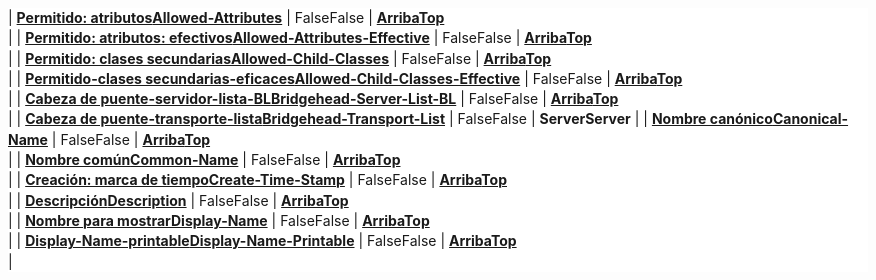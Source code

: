 | [<span data-ttu-id="60b74-432">**Permitido: atributos**</span><span class="sxs-lookup"><span data-stu-id="60b74-432">**Allowed-Attributes**</span></span>](a-allowedattributes.md)                           | <span data-ttu-id="60b74-433">False</span><span class="sxs-lookup"><span data-stu-id="60b74-433">False</span></span>     | [<span data-ttu-id="60b74-434">**Arriba**</span><span class="sxs-lookup"><span data-stu-id="60b74-434">**Top**</span></span>](c-top.md)<br/> |
| [<span data-ttu-id="60b74-435">**Permitido: atributos: efectivos**</span><span class="sxs-lookup"><span data-stu-id="60b74-435">**Allowed-Attributes-Effective**</span></span>](a-allowedattributeseffective.md)        | <span data-ttu-id="60b74-436">False</span><span class="sxs-lookup"><span data-stu-id="60b74-436">False</span></span>     | [<span data-ttu-id="60b74-437">**Arriba**</span><span class="sxs-lookup"><span data-stu-id="60b74-437">**Top**</span></span>](c-top.md)<br/> |
| [<span data-ttu-id="60b74-438">**Permitido: clases secundarias**</span><span class="sxs-lookup"><span data-stu-id="60b74-438">**Allowed-Child-Classes**</span></span>](a-allowedchildclasses.md)                      | <span data-ttu-id="60b74-439">False</span><span class="sxs-lookup"><span data-stu-id="60b74-439">False</span></span>     | [<span data-ttu-id="60b74-440">**Arriba**</span><span class="sxs-lookup"><span data-stu-id="60b74-440">**Top**</span></span>](c-top.md)<br/> |
| [<span data-ttu-id="60b74-441">**Permitido-clases secundarias-eficaces**</span><span class="sxs-lookup"><span data-stu-id="60b74-441">**Allowed-Child-Classes-Effective**</span></span>](a-allowedchildclasseseffective.md)   | <span data-ttu-id="60b74-442">False</span><span class="sxs-lookup"><span data-stu-id="60b74-442">False</span></span>     | [<span data-ttu-id="60b74-443">**Arriba**</span><span class="sxs-lookup"><span data-stu-id="60b74-443">**Top**</span></span>](c-top.md)<br/> |
| [<span data-ttu-id="60b74-444">**Cabeza de puente-servidor-lista-BL**</span><span class="sxs-lookup"><span data-stu-id="60b74-444">**Bridgehead-Server-List-BL**</span></span>](a-bridgeheadserverlistbl.md)               | <span data-ttu-id="60b74-445">False</span><span class="sxs-lookup"><span data-stu-id="60b74-445">False</span></span>     | [<span data-ttu-id="60b74-446">**Arriba**</span><span class="sxs-lookup"><span data-stu-id="60b74-446">**Top**</span></span>](c-top.md)<br/> |
| [<span data-ttu-id="60b74-447">**Cabeza de puente-transporte-lista**</span><span class="sxs-lookup"><span data-stu-id="60b74-447">**Bridgehead-Transport-List**</span></span>](a-bridgeheadtransportlist.md)              | <span data-ttu-id="60b74-448">False</span><span class="sxs-lookup"><span data-stu-id="60b74-448">False</span></span>     | <span data-ttu-id="60b74-449">**Server**</span><span class="sxs-lookup"><span data-stu-id="60b74-449">**Server**</span></span>                      |
| [<span data-ttu-id="60b74-450">**Nombre canónico**</span><span class="sxs-lookup"><span data-stu-id="60b74-450">**Canonical-Name**</span></span>](a-canonicalname.md)                                   | <span data-ttu-id="60b74-451">False</span><span class="sxs-lookup"><span data-stu-id="60b74-451">False</span></span>     | [<span data-ttu-id="60b74-452">**Arriba**</span><span class="sxs-lookup"><span data-stu-id="60b74-452">**Top**</span></span>](c-top.md)<br/> |
| [<span data-ttu-id="60b74-453">**Nombre común**</span><span class="sxs-lookup"><span data-stu-id="60b74-453">**Common-Name**</span></span>](a-cn.md)                                                 | <span data-ttu-id="60b74-454">False</span><span class="sxs-lookup"><span data-stu-id="60b74-454">False</span></span>     | [<span data-ttu-id="60b74-455">**Arriba**</span><span class="sxs-lookup"><span data-stu-id="60b74-455">**Top**</span></span>](c-top.md)<br/> |
| [<span data-ttu-id="60b74-456">**Creación: marca de tiempo**</span><span class="sxs-lookup"><span data-stu-id="60b74-456">**Create-Time-Stamp**</span></span>](a-createtimestamp.md)                              | <span data-ttu-id="60b74-457">False</span><span class="sxs-lookup"><span data-stu-id="60b74-457">False</span></span>     | [<span data-ttu-id="60b74-458">**Arriba**</span><span class="sxs-lookup"><span data-stu-id="60b74-458">**Top**</span></span>](c-top.md)<br/> |
| [<span data-ttu-id="60b74-459">**Descripción**</span><span class="sxs-lookup"><span data-stu-id="60b74-459">**Description**</span></span>](a-description.md)                                        | <span data-ttu-id="60b74-460">False</span><span class="sxs-lookup"><span data-stu-id="60b74-460">False</span></span>     | [<span data-ttu-id="60b74-461">**Arriba**</span><span class="sxs-lookup"><span data-stu-id="60b74-461">**Top**</span></span>](c-top.md)<br/> |
| [<span data-ttu-id="60b74-462">**Nombre para mostrar**</span><span class="sxs-lookup"><span data-stu-id="60b74-462">**Display-Name**</span></span>](a-displayname.md)                                       | <span data-ttu-id="60b74-463">False</span><span class="sxs-lookup"><span data-stu-id="60b74-463">False</span></span>     | [<span data-ttu-id="60b74-464">**Arriba**</span><span class="sxs-lookup"><span data-stu-id="60b74-464">**Top**</span></span>](c-top.md)<br/> |
| [<span data-ttu-id="60b74-465">**Display-Name-printable**</span><span class="sxs-lookup"><span data-stu-id="60b74-465">**Display-Name-Printable**</span></span>](a-displaynameprintable.md)                    | <span data-ttu-id="60b74-466">False</span><span class="sxs-lookup"><span data-stu-id="60b74-466">False</span></span>     | [<span data-ttu-id="60b74-467">**Arriba**</span><span class="sxs-lookup"><span data-stu-id="60b74-467">**Top**</span></span>](c-top.md)<br/> |